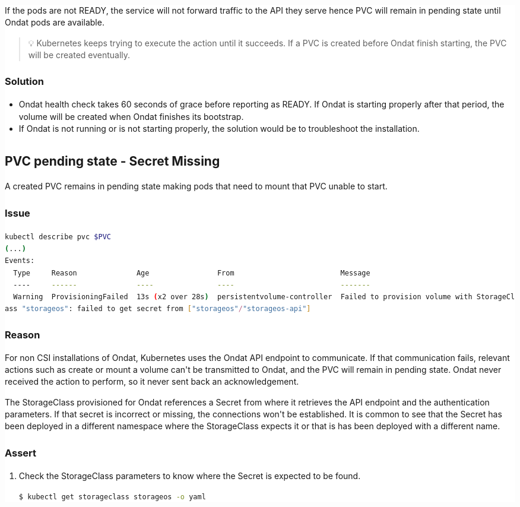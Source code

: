 If the pods are not READY, the service will not forward traffic to the API they
serve hence PVC will remain in pending state until Ondat pods are
available.

> 💡 Kubernetes keeps trying to execute the action until it succeeds. If
> a PVC is created before Ondat finish starting, the PVC will be created
> eventually.

### Solution

- Ondat health check takes 60 seconds of grace before reporting as READY.
  If Ondat is starting properly after that period, the volume will be
  created when Ondat finishes its bootstrap.
- If Ondat is not running or is not starting properly, the solution would
  be to troubleshoot the installation.

## PVC pending state - Secret Missing

A created PVC remains in pending state making pods that need to mount that PVC
unable to start.

### Issue

```bash
kubectl describe pvc $PVC
(...)
Events:
  Type     Reason              Age                From                         Message
  ----     ------              ----               ----                         -------
  Warning  ProvisioningFailed  13s (x2 over 28s)  persistentvolume-controller  Failed to provision volume with StorageClass "storageos": failed to get secret from ["storageos"/"storageos-api"]

```

### Reason

For non CSI installations of Ondat, Kubernetes uses the Ondat
API endpoint to communicate. If that communication fails, relevant actions such
as create or mount a volume can't be transmitted to Ondat, and the PVC
will remain in pending state. Ondat never received the action to perform,
so it never sent back an acknowledgement.

The StorageClass provisioned for Ondat references a Secret from where it
retrieves the API endpoint and the authentication parameters. If that secret is
incorrect or missing, the connections won't be established. It is common to see
that the Secret has been deployed in a different namespace where the
StorageClass expects it or that is has been deployed with a different name.

### Assert

1. Check the StorageClass parameters to know where the Secret is expected to be found.

    ```bash
    $ kubectl get storageclass storageos -o yaml
